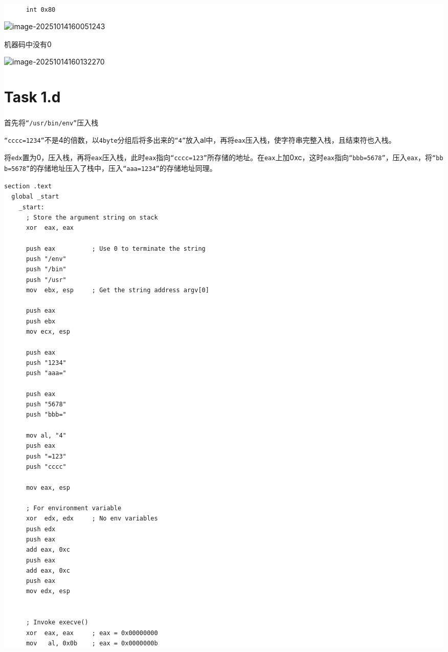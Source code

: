 ```assembly
      int 0x80
```

![image-20251014160051243](C:\Users\lenovo\AppData\Roaming\Typora\typora-user-images\image-20251014160051243.png)

机器码中没有0

![image-20251014160132270](C:\Users\lenovo\AppData\Roaming\Typora\typora-user-images\image-20251014160132270.png)

# Task 1.d

首先将`“/usr/bin/env”`压入栈

`“cccc=1234”`不是4的倍数，以`4byte`分组后将多出来的`“4”`放入al中，再将`eax`压入栈，使字符串完整入栈，且结束符也入栈。

将`edx`置为0，压入栈，再将`eax`压入栈，此时`eax`指向`“cccc=123”`所存储的地址。在`eax`上加0xc，这时`eax`指向`“bbb=5678”`，压入`eax`，将`“bbb=5678”`的存储地址压入了栈中，压入`“aaa=1234”`的存储地址同理。

```assembly
section .text
  global _start
    _start:
      ; Store the argument string on stack
      xor  eax, eax 

      push eax          ; Use 0 to terminate the string
      push "/env"
      push "/bin"
      push "/usr"
      mov  ebx, esp     ; Get the string address argv[0]

      push eax
      push ebx
      mov ecx, esp

      push eax
      push "1234"
      push "aaa="

      push eax
      push "5678"
      push "bbb="

      mov al, "4"
      push eax
      push "=123"
      push "cccc"

      mov eax, esp

      ; For environment variable 
      xor  edx, edx     ; No env variables 
      push edx
      push eax
      add eax, 0xc
      push eax
      add eax, 0xc
      push eax
      mov edx, esp

      
      ; Invoke execve()
      xor  eax, eax     ; eax = 0x00000000
      mov   al, 0x0b    ; eax = 0x0000000b
```